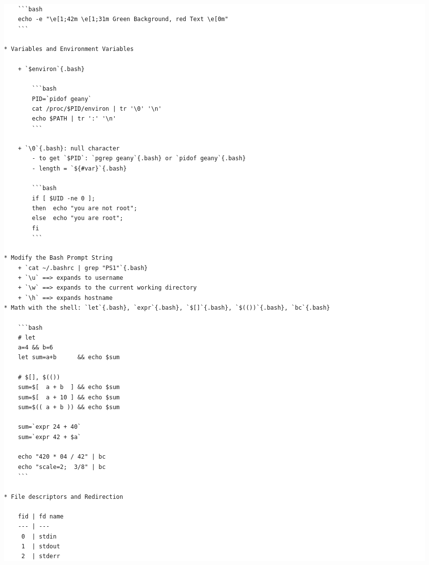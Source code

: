         ```bash
        echo -e "\e[1;42m \e[1;31m Green Background, red Text \e[0m"
        ```

    * Variables and Environment Variables
                                                                     
        + `$environ`{.bash}

            ```bash
            PID=`pidof geany`
            cat /proc/$PID/environ | tr '\0' '\n' 
            echo $PATH | tr ':' '\n'
            ```

        + `\0`{.bash}: null character
            - to get `$PID`: `pgrep geany`{.bash} or `pidof geany`{.bash}
            - length = `${#var}`{.bash}

            ```bash
            if [ $UID -ne 0 ];
            then  echo "you are not root";
            else  echo "you are root";
            fi
            ```

    * Modify the Bash Prompt String
        + `cat ~/.bashrc | grep "PS1"`{.bash}
        + `\u` ==> expands to username
        + `\w` ==> expands to the current working directory
        + `\h` ==> expands hostname
    * Math with the shell: `let`{.bash}, `expr`{.bash}, `$[]`{.bash}, `$(())`{.bash}, `bc`{.bash}

        ```bash
        # let
        a=4 && b=6
        let sum=a+b      && echo $sum

        # $[], $(())
        sum=$[  a + b  ] && echo $sum 
        sum=$[  a + 10 ] && echo $sum
        sum=$(( a + b )) && echo $sum

        sum=`expr 24 + 40`
        sum=`expr 42 + $a`

        echo "420 * 04 / 42" | bc
        echo "scale=2;  3/8" | bc
        ```

    * File descriptors and Redirection

        fid | fd name
        --- | ---
         0  | stdin
         1  | stdout
         2  | stderr


[^datefrmt]: date fomats
[awk-tutorial]: http://jianshu.io/p/ae7c890ad767